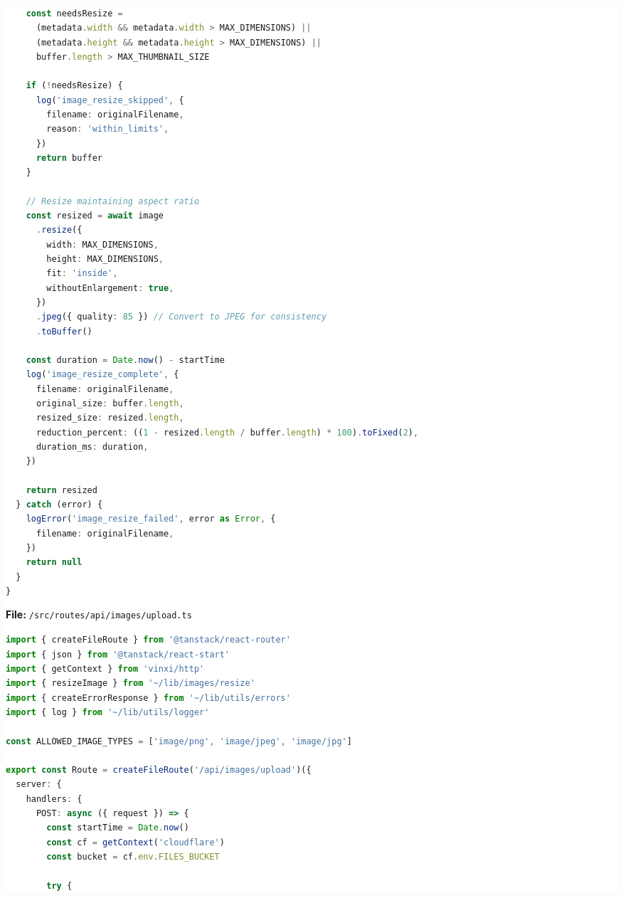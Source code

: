```typescript
    const needsResize =
      (metadata.width && metadata.width > MAX_DIMENSIONS) ||
      (metadata.height && metadata.height > MAX_DIMENSIONS) ||
      buffer.length > MAX_THUMBNAIL_SIZE

    if (!needsResize) {
      log('image_resize_skipped', {
        filename: originalFilename,
        reason: 'within_limits',
      })
      return buffer
    }

    // Resize maintaining aspect ratio
    const resized = await image
      .resize({
        width: MAX_DIMENSIONS,
        height: MAX_DIMENSIONS,
        fit: 'inside',
        withoutEnlargement: true,
      })
      .jpeg({ quality: 85 }) // Convert to JPEG for consistency
      .toBuffer()

    const duration = Date.now() - startTime
    log('image_resize_complete', {
      filename: originalFilename,
      original_size: buffer.length,
      resized_size: resized.length,
      reduction_percent: ((1 - resized.length / buffer.length) * 100).toFixed(2),
      duration_ms: duration,
    })

    return resized
  } catch (error) {
    logError('image_resize_failed', error as Error, {
      filename: originalFilename,
    })
    return null
  }
}
```

**File:** `/src/routes/api/images/upload.ts`

```typescript
import { createFileRoute } from '@tanstack/react-router'
import { json } from '@tanstack/react-start'
import { getContext } from 'vinxi/http'
import { resizeImage } from '~/lib/images/resize'
import { createErrorResponse } from '~/lib/utils/errors'
import { log } from '~/lib/utils/logger'

const ALLOWED_IMAGE_TYPES = ['image/png', 'image/jpeg', 'image/jpg']

export const Route = createFileRoute('/api/images/upload')({
  server: {
    handlers: {
      POST: async ({ request }) => {
        const startTime = Date.now()
        const cf = getContext('cloudflare')
        const bucket = cf.env.FILES_BUCKET

        try {
```